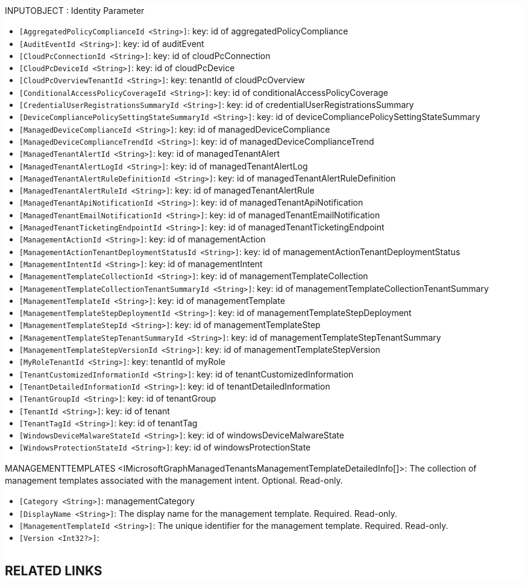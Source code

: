 INPUTOBJECT <IManagedTenantsIdentity>: Identity Parameter
  - `[AggregatedPolicyComplianceId <String>]`: key: id of aggregatedPolicyCompliance
  - `[AuditEventId <String>]`: key: id of auditEvent
  - `[CloudPcConnectionId <String>]`: key: id of cloudPcConnection
  - `[CloudPcDeviceId <String>]`: key: id of cloudPcDevice
  - `[CloudPcOverviewTenantId <String>]`: key: tenantId of cloudPcOverview
  - `[ConditionalAccessPolicyCoverageId <String>]`: key: id of conditionalAccessPolicyCoverage
  - `[CredentialUserRegistrationsSummaryId <String>]`: key: id of credentialUserRegistrationsSummary
  - `[DeviceCompliancePolicySettingStateSummaryId <String>]`: key: id of deviceCompliancePolicySettingStateSummary
  - `[ManagedDeviceComplianceId <String>]`: key: id of managedDeviceCompliance
  - `[ManagedDeviceComplianceTrendId <String>]`: key: id of managedDeviceComplianceTrend
  - `[ManagedTenantAlertId <String>]`: key: id of managedTenantAlert
  - `[ManagedTenantAlertLogId <String>]`: key: id of managedTenantAlertLog
  - `[ManagedTenantAlertRuleDefinitionId <String>]`: key: id of managedTenantAlertRuleDefinition
  - `[ManagedTenantAlertRuleId <String>]`: key: id of managedTenantAlertRule
  - `[ManagedTenantApiNotificationId <String>]`: key: id of managedTenantApiNotification
  - `[ManagedTenantEmailNotificationId <String>]`: key: id of managedTenantEmailNotification
  - `[ManagedTenantTicketingEndpointId <String>]`: key: id of managedTenantTicketingEndpoint
  - `[ManagementActionId <String>]`: key: id of managementAction
  - `[ManagementActionTenantDeploymentStatusId <String>]`: key: id of managementActionTenantDeploymentStatus
  - `[ManagementIntentId <String>]`: key: id of managementIntent
  - `[ManagementTemplateCollectionId <String>]`: key: id of managementTemplateCollection
  - `[ManagementTemplateCollectionTenantSummaryId <String>]`: key: id of managementTemplateCollectionTenantSummary
  - `[ManagementTemplateId <String>]`: key: id of managementTemplate
  - `[ManagementTemplateStepDeploymentId <String>]`: key: id of managementTemplateStepDeployment
  - `[ManagementTemplateStepId <String>]`: key: id of managementTemplateStep
  - `[ManagementTemplateStepTenantSummaryId <String>]`: key: id of managementTemplateStepTenantSummary
  - `[ManagementTemplateStepVersionId <String>]`: key: id of managementTemplateStepVersion
  - `[MyRoleTenantId <String>]`: key: tenantId of myRole
  - `[TenantCustomizedInformationId <String>]`: key: id of tenantCustomizedInformation
  - `[TenantDetailedInformationId <String>]`: key: id of tenantDetailedInformation
  - `[TenantGroupId <String>]`: key: id of tenantGroup
  - `[TenantId <String>]`: key: id of tenant
  - `[TenantTagId <String>]`: key: id of tenantTag
  - `[WindowsDeviceMalwareStateId <String>]`: key: id of windowsDeviceMalwareState
  - `[WindowsProtectionStateId <String>]`: key: id of windowsProtectionState

MANAGEMENTTEMPLATES <IMicrosoftGraphManagedTenantsManagementTemplateDetailedInfo[]>: The collection of management templates associated with the management intent. Optional. Read-only.
  - `[Category <String>]`: managementCategory
  - `[DisplayName <String>]`: The display name for the management template. Required. Read-only.
  - `[ManagementTemplateId <String>]`: The unique identifier for the management template. Required. Read-only.
  - `[Version <Int32?>]`: 

## RELATED LINKS


